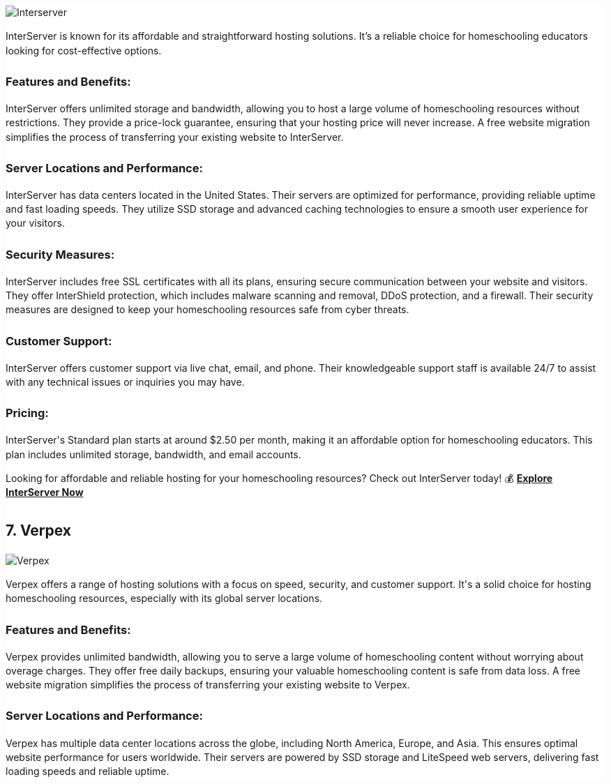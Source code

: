 ![Interserver](https://i.imgur.com/OM5dOEW.jpeg "Interserver Hosting")

InterServer is known for its affordable and straightforward hosting solutions. It’s a reliable choice for homeschooling educators looking for cost-effective options.

### Features and Benefits:
InterServer offers unlimited storage and bandwidth, allowing you to host a large volume of homeschooling resources without restrictions. They provide a price-lock guarantee, ensuring that your hosting price will never increase. A free website migration simplifies the process of transferring your existing website to InterServer.

### Server Locations and Performance:
InterServer has data centers located in the United States. Their servers are optimized for performance, providing reliable uptime and fast loading speeds. They utilize SSD storage and advanced caching technologies to ensure a smooth user experience for your visitors.

### Security Measures:
InterServer includes free SSL certificates with all its plans, ensuring secure communication between your website and visitors. They offer InterShield protection, which includes malware scanning and removal, DDoS protection, and a firewall. Their security measures are designed to keep your homeschooling resources safe from cyber threats.

### Customer Support:
InterServer offers customer support via live chat, email, and phone. Their knowledgeable support staff is available 24/7 to assist with any technical issues or inquiries you may have.

### Pricing:
InterServer's Standard plan starts at around $2.50 per month, making it an affordable option for homeschooling educators. This plan includes unlimited storage, bandwidth, and email accounts.

Looking for affordable and reliable hosting for your homeschooling resources? Check out InterServer today! 💰 [**Explore InterServer Now**](https://snipitx.com/interserver-jy)

## 7. Verpex

![Verpex](https://i.imgur.com/6x5LhiS.jpeg "Verpex Hosting")

Verpex offers a range of hosting solutions with a focus on speed, security, and customer support. It's a solid choice for hosting homeschooling resources, especially with its global server locations.

### Features and Benefits:
Verpex provides unlimited bandwidth, allowing you to serve a large volume of homeschooling content without worrying about overage charges. They offer free daily backups, ensuring your valuable homeschooling content is safe from data loss. A free website migration simplifies the process of transferring your existing website to Verpex.

### Server Locations and Performance:
Verpex has multiple data center locations across the globe, including North America, Europe, and Asia. This ensures optimal website performance for users worldwide. Their servers are powered by SSD storage and LiteSpeed web servers, delivering fast loading speeds and reliable uptime.
